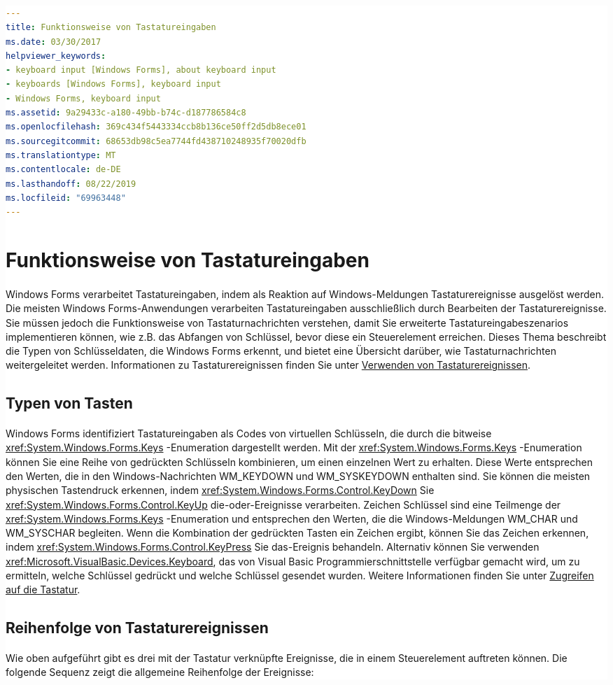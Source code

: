 ```yaml
---
title: Funktionsweise von Tastatureingaben
ms.date: 03/30/2017
helpviewer_keywords:
- keyboard input [Windows Forms], about keyboard input
- keyboards [Windows Forms], keyboard input
- Windows Forms, keyboard input
ms.assetid: 9a29433c-a180-49bb-b74c-d187786584c8
ms.openlocfilehash: 369c434f5443334ccb8b136ce50ff2d5db8ece01
ms.sourcegitcommit: 68653db98c5ea7744fd438710248935f70020dfb
ms.translationtype: MT
ms.contentlocale: de-DE
ms.lasthandoff: 08/22/2019
ms.locfileid: "69963448"
---
```

# <a name="how-keyboard-input-works"></a>Funktionsweise von Tastatureingaben
Windows Forms verarbeitet Tastatureingaben, indem als Reaktion auf Windows-Meldungen Tastaturereignisse ausgelöst werden. Die meisten Windows Forms-Anwendungen verarbeiten Tastatureingaben ausschließlich durch Bearbeiten der Tastaturereignisse. Sie müssen jedoch die Funktionsweise von Tastaturnachrichten verstehen, damit Sie erweiterte Tastatureingabeszenarios implementieren können, wie z.B. das Abfangen von Schlüssel, bevor diese ein Steuerelement erreichen. Dieses Thema beschreibt die Typen von Schlüsseldaten, die Windows Forms erkennt, und bietet eine Übersicht darüber, wie Tastaturnachrichten weitergeleitet werden. Informationen zu Tastaturereignissen finden Sie unter [Verwenden von Tastaturereignissen](using-keyboard-events.md).  
  
## <a name="types-of-keys"></a>Typen von Tasten  
 Windows Forms identifiziert Tastatureingaben als Codes von virtuellen Schlüsseln, die durch die bitweise <xref:System.Windows.Forms.Keys> -Enumeration dargestellt werden. Mit der <xref:System.Windows.Forms.Keys> -Enumeration können Sie eine Reihe von gedrückten Schlüsseln kombinieren, um einen einzelnen Wert zu erhalten. Diese Werte entsprechen den Werten, die in den Windows-Nachrichten WM_KEYDOWN und WM_SYSKEYDOWN enthalten sind. Sie können die meisten physischen Tastendruck erkennen, indem <xref:System.Windows.Forms.Control.KeyDown> Sie <xref:System.Windows.Forms.Control.KeyUp> die-oder-Ereignisse verarbeiten. Zeichen Schlüssel sind eine Teilmenge der <xref:System.Windows.Forms.Keys> -Enumeration und entsprechen den Werten, die die Windows-Meldungen WM_CHAR und WM_SYSCHAR begleiten. Wenn die Kombination der gedrückten Tasten ein Zeichen ergibt, können Sie das Zeichen erkennen, indem <xref:System.Windows.Forms.Control.KeyPress> Sie das-Ereignis behandeln. Alternativ können Sie verwenden <xref:Microsoft.VisualBasic.Devices.Keyboard>, das von Visual Basic Programmierschnittstelle verfügbar gemacht wird, um zu ermitteln, welche Schlüssel gedrückt und welche Schlüssel gesendet wurden. Weitere Informationen finden Sie unter [Zugreifen auf die Tastatur](../../visual-basic/developing-apps/programming/computer-resources/accessing-the-keyboard.md).  
  
## <a name="order-of-keyboard-events"></a>Reihenfolge von Tastaturereignissen  
 Wie oben aufgeführt gibt es drei mit der Tastatur verknüpfte Ereignisse, die in einem Steuerelement auftreten können. Die folgende Sequenz zeigt die allgemeine Reihenfolge der Ereignisse:  
  